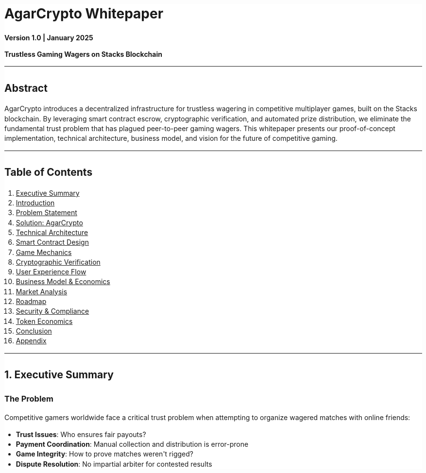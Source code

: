 # AgarCrypto Whitepaper

**Version 1.0 | January 2025**

**Trustless Gaming Wagers on Stacks Blockchain**

---

## Abstract

AgarCrypto introduces a decentralized infrastructure for trustless wagering in competitive multiplayer games, built on the Stacks blockchain. By leveraging smart contract escrow, cryptographic verification, and automated prize distribution, we eliminate the fundamental trust problem that has plagued peer-to-peer gaming wagers. This whitepaper presents our proof-of-concept implementation, technical architecture, business model, and vision for the future of competitive gaming.

---

## Table of Contents

1. [Executive Summary](#1-executive-summary)
2. [Introduction](#2-introduction)
3. [Problem Statement](#3-problem-statement)
4. [Solution: AgarCrypto](#4-solution-agarcrypto)
5. [Technical Architecture](#5-technical-architecture)
6. [Smart Contract Design](#6-smart-contract-design)
7. [Game Mechanics](#7-game-mechanics)
8. [Cryptographic Verification](#8-cryptographic-verification)
9. [User Experience Flow](#9-user-experience-flow)
10. [Business Model & Economics](#10-business-model--economics)
11. [Market Analysis](#11-market-analysis)
12. [Roadmap](#12-roadmap)
13. [Security & Compliance](#13-security--compliance)
14. [Token Economics](#14-token-economics)
15. [Conclusion](#15-conclusion)
16. [Appendix](#16-appendix)

---

## 1. Executive Summary

### The Problem

Competitive gamers worldwide face a critical trust problem when attempting to organize wagered matches with online friends:

- **Trust Issues**: Who ensures fair payouts?
- **Payment Coordination**: Manual collection and distribution is error-prone
- **Game Integrity**: How to prove matches weren't rigged?
- **Dispute Resolution**: No impartial arbiter for contested results
